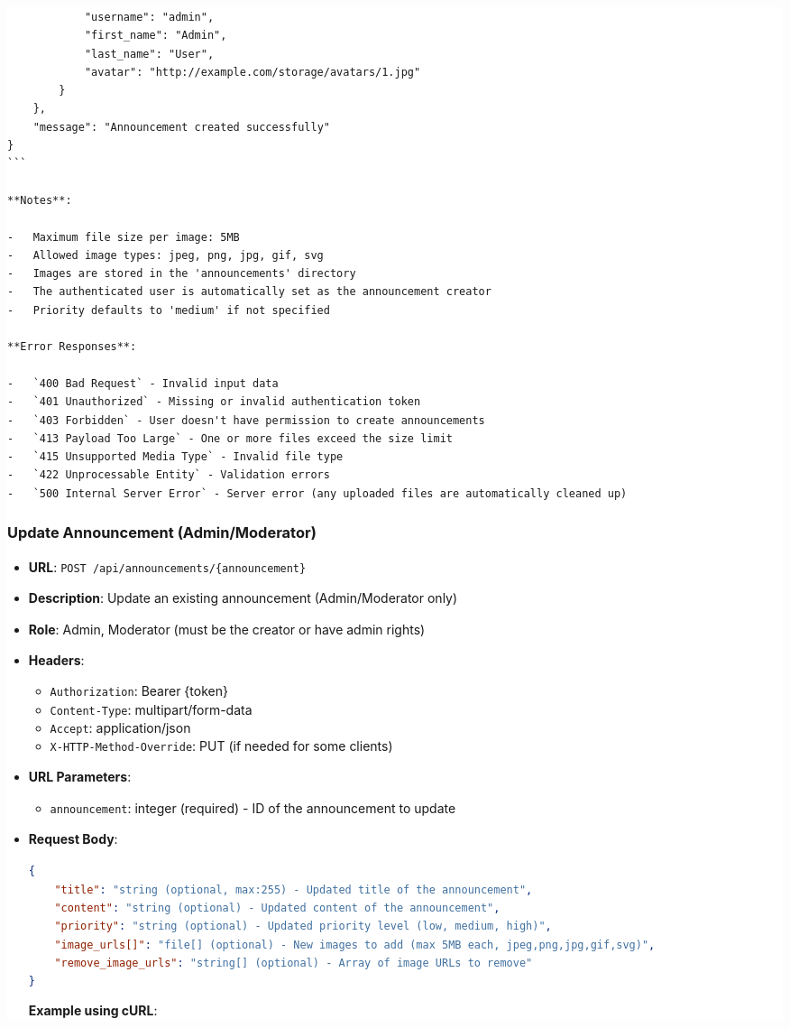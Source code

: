                 "username": "admin",
                "first_name": "Admin",
                "last_name": "User",
                "avatar": "http://example.com/storage/avatars/1.jpg"
            }
        },
        "message": "Announcement created successfully"
    }
    ```

    **Notes**:

    -   Maximum file size per image: 5MB
    -   Allowed image types: jpeg, png, jpg, gif, svg
    -   Images are stored in the 'announcements' directory
    -   The authenticated user is automatically set as the announcement creator
    -   Priority defaults to 'medium' if not specified

    **Error Responses**:

    -   `400 Bad Request` - Invalid input data
    -   `401 Unauthorized` - Missing or invalid authentication token
    -   `403 Forbidden` - User doesn't have permission to create announcements
    -   `413 Payload Too Large` - One or more files exceed the size limit
    -   `415 Unsupported Media Type` - Invalid file type
    -   `422 Unprocessable Entity` - Validation errors
    -   `500 Internal Server Error` - Server error (any uploaded files are automatically cleaned up)

### Update Announcement (Admin/Moderator)

-   **URL**: `POST /api/announcements/{announcement}`
-   **Description**: Update an existing announcement (Admin/Moderator only)
-   **Role**: Admin, Moderator (must be the creator or have admin rights)
-   **Headers**:
    -   `Authorization`: Bearer {token}
    -   `Content-Type`: multipart/form-data
    -   `Accept`: application/json
    -   `X-HTTP-Method-Override`: PUT (if needed for some clients)
-   **URL Parameters**:
    -   `announcement`: integer (required) - ID of the announcement to update
-   **Request Body**:

    ```json
    {
        "title": "string (optional, max:255) - Updated title of the announcement",
        "content": "string (optional) - Updated content of the announcement",
        "priority": "string (optional) - Updated priority level (low, medium, high)",
        "image_urls[]": "file[] (optional) - New images to add (max 5MB each, jpeg,png,jpg,gif,svg)",
        "remove_image_urls": "string[] (optional) - Array of image URLs to remove"
    }
    ```

    **Example using cURL**:
